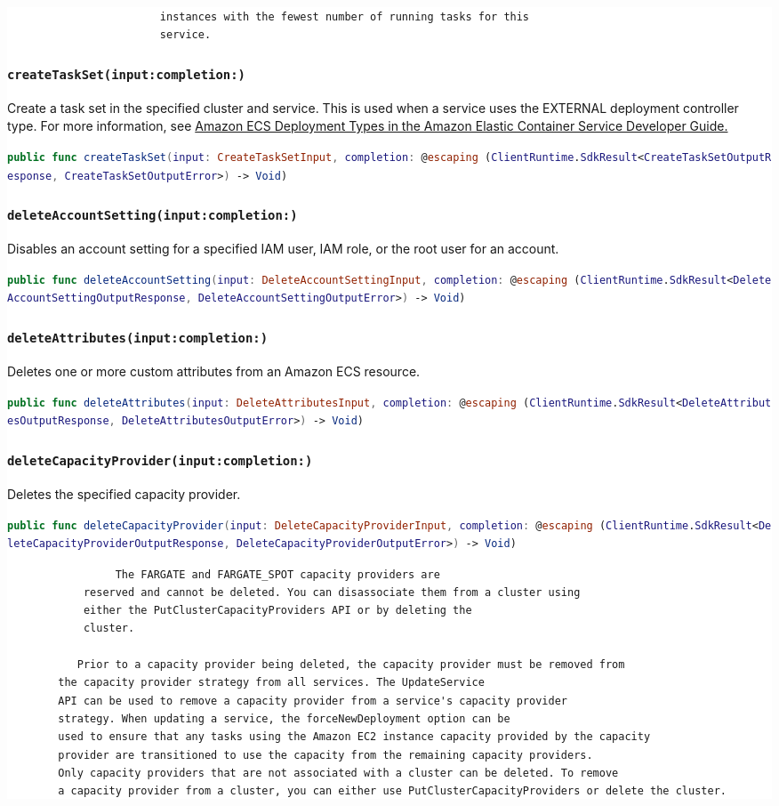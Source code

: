 ``` 
						instances with the fewest number of running tasks for this
						service.
```

### `createTaskSet(input:completion:)`

Create a task set in the specified cluster and service. This is used when a service
uses the EXTERNAL deployment controller type. For more information, see
<a href="https:​//docs.aws.amazon.com/AmazonECS/latest/developerguide/deployment-types.html">Amazon ECS Deployment
Types in the Amazon Elastic Container Service Developer Guide.

``` swift
public func createTaskSet(input: CreateTaskSetInput, completion: @escaping (ClientRuntime.SdkResult<CreateTaskSetOutputResponse, CreateTaskSetOutputError>) -> Void)
```

### `deleteAccountSetting(input:completion:)`

Disables an account setting for a specified IAM user, IAM role, or the root user for
an account.

``` swift
public func deleteAccountSetting(input: DeleteAccountSettingInput, completion: @escaping (ClientRuntime.SdkResult<DeleteAccountSettingOutputResponse, DeleteAccountSettingOutputError>) -> Void)
```

### `deleteAttributes(input:completion:)`

Deletes one or more custom attributes from an Amazon ECS resource.

``` swift
public func deleteAttributes(input: DeleteAttributesInput, completion: @escaping (ClientRuntime.SdkResult<DeleteAttributesOutputResponse, DeleteAttributesOutputError>) -> Void)
```

### `deleteCapacityProvider(input:completion:)`

Deletes the specified capacity provider.

``` swift
public func deleteCapacityProvider(input: DeleteCapacityProviderInput, completion: @escaping (ClientRuntime.SdkResult<DeleteCapacityProviderOutputResponse, DeleteCapacityProviderOutputError>) -> Void)
```

``` 
		         The FARGATE and FARGATE_SPOT capacity providers are
			reserved and cannot be deleted. You can disassociate them from a cluster using
			either the PutClusterCapacityProviders API or by deleting the
			cluster.
	
	       Prior to a capacity provider being deleted, the capacity provider must be removed from
		the capacity provider strategy from all services. The UpdateService
		API can be used to remove a capacity provider from a service's capacity provider
		strategy. When updating a service, the forceNewDeployment option can be
		used to ensure that any tasks using the Amazon EC2 instance capacity provided by the capacity
		provider are transitioned to use the capacity from the remaining capacity providers.
		Only capacity providers that are not associated with a cluster can be deleted. To remove
		a capacity provider from a cluster, you can either use PutClusterCapacityProviders or delete the cluster.
```
